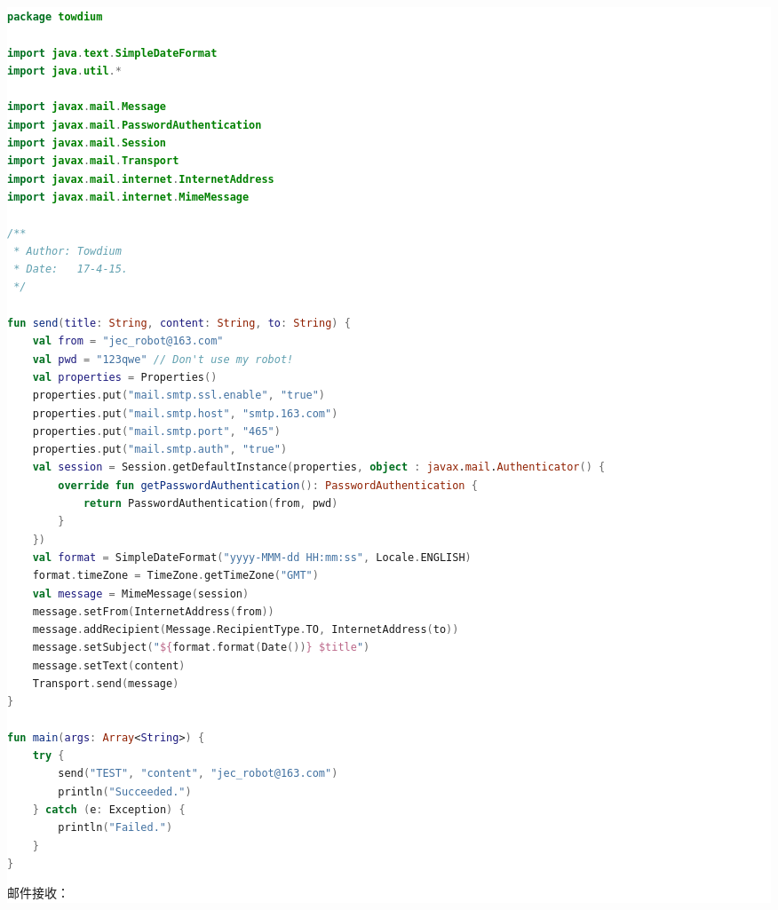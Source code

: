 ```kotlin
package towdium

import java.text.SimpleDateFormat
import java.util.*

import javax.mail.Message
import javax.mail.PasswordAuthentication
import javax.mail.Session
import javax.mail.Transport
import javax.mail.internet.InternetAddress
import javax.mail.internet.MimeMessage

/**
 * Author: Towdium
 * Date:   17-4-15.
 */

fun send(title: String, content: String, to: String) {
    val from = "jec_robot@163.com"
    val pwd = "123qwe" // Don't use my robot!
    val properties = Properties()
    properties.put("mail.smtp.ssl.enable", "true")
    properties.put("mail.smtp.host", "smtp.163.com")
    properties.put("mail.smtp.port", "465")
    properties.put("mail.smtp.auth", "true")
    val session = Session.getDefaultInstance(properties, object : javax.mail.Authenticator() {
        override fun getPasswordAuthentication(): PasswordAuthentication {
            return PasswordAuthentication(from, pwd)
        }
    })
    val format = SimpleDateFormat("yyyy-MMM-dd HH:mm:ss", Locale.ENGLISH)
    format.timeZone = TimeZone.getTimeZone("GMT")
    val message = MimeMessage(session)
    message.setFrom(InternetAddress(from))
    message.addRecipient(Message.RecipientType.TO, InternetAddress(to))
    message.setSubject("${format.format(Date())} $title")
    message.setText(content)
    Transport.send(message)
}

fun main(args: Array<String>) {
    try {
        send("TEST", "content", "jec_robot@163.com")
        println("Succeeded.")
    } catch (e: Exception) {
        println("Failed.")
    }
}
```

邮件接收：
